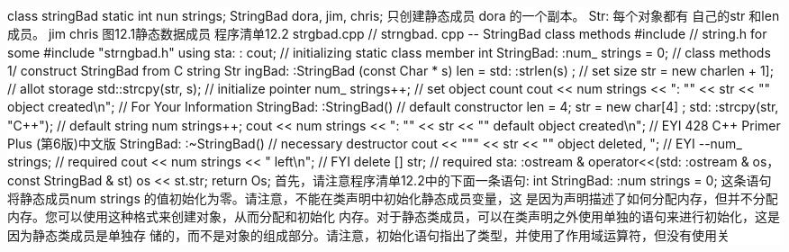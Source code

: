 class stringBad
static int nun strings;
StringBad dora, jim, chris;
只创建静态成员
dora
的一个副本。
Str:
每个对象都有
自己的str
和len成员。
jim
chris
图12.1静态数据成员
程序清单12.2 strgbad.cpp
// strngbad. cpp -- StringBad class methods
#include <cstring>
// string.h for some
#include "strngbad.h"
using sta: : cout;
// initializing static class member
int StringBad: :num_ strings = 0;
// class methods
1/ construct StringBad from C string
Str ingBad: :StringBad (const Char * s)
len = std: :strlen(s) ;
// set size
str = new charlen + 1];
// allot storage
std::strcpy(str, s);
// initialize pointer
num_ strings++;
// set object count
cout << num strings << ": \"" << str
<< "\" object created\n";
// For Your Information
StringBad: :StringBad()
// default constructor
len = 4;
str = new char[4] ;
std: :strcpy(str, "C++");
// default string
num strings++;
cout << num strings << ": \"" << str
<< "\" default object created\n"; // EYI
428
C++ Primer Plus (第6版)中文版
StringBad: :~StringBad()
// necessary destructor
cout << """ << str << "\" object deleted, ";
// EYI
--num_ strings;
// required
cout << num strings << " left\n"; // FYI
delete [] str;
// required
sta: :ostream & operator<<(std: :ostream & os，const StringBad & st)
os << st.str;
return Os;
首先，请注意程序清单12.2中的下面一条语句: 
int StringBad: :num strings = 0;
这条语句将静态成员num strings 的值初始化为零。请注意，不能在类声明中初始化静态成员变量，这
是因为声明描述了如何分配内存，但并不分配内存。您可以使用这种格式来创建对象，从而分配和初始化
内存。对于静态类成员，可以在类声明之外使用单独的语句来进行初始化，这是因为静态类成员是单独存
储的，而不是对象的组成部分。请注意，初始化语句指出了类型，并使用了作用域运算符，但没有使用关